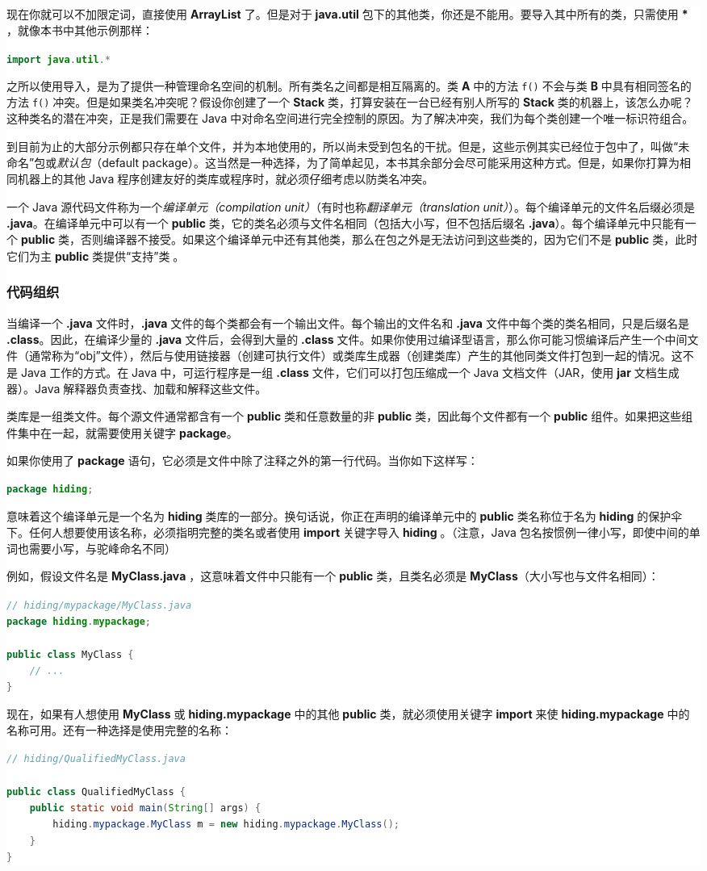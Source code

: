 现在你就可以不加限定词，直接使用 **ArrayList** 了。但是对于 **java.util** 包下的其他类，你还是不能用。要导入其中所有的类，只需使用 **\*** ，就像本书中其他示例那样：
```java
import java.util.*
```

之所以使用导入，是为了提供一种管理命名空间的机制。所有类名之间都是相互隔离的。类 **A** 中的方法 `f()` 不会与类 **B** 中具有相同签名的方法 `f()` 冲突。但是如果类名冲突呢？假设你创建了一个 **Stack** 类，打算安装在一台已经有别人所写的 **Stack** 类的机器上，该怎么办呢？这种类名的潜在冲突，正是我们需要在 Java 中对命名空间进行完全控制的原因。为了解决冲突，我们为每个类创建一个唯一标识符组合。

到目前为止的大部分示例都只存在单个文件，并为本地使用的，所以尚未受到包名的干扰。但是，这些示例其实已经位于包中了，叫做“未命名”包或*默认包*（default package）。这当然是一种选择，为了简单起见，本书其余部分会尽可能采用这种方式。但是，如果你打算为相同机器上的其他 Java 程序创建友好的类库或程序时，就必须仔细考虑以防类名冲突。

一个 Java 源代码文件称为一个*编译单元（compilation unit）*（有时也称*翻译单元（translation unit）*）。每个编译单元的文件名后缀必须是 **.java**。在编译单元中可以有一个 **public** 类，它的类名必须与文件名相同（包括大小写，但不包括后缀名 **.java**）。每个编译单元中只能有一个 **public** 类，否则编译器不接受。如果这个编译单元中还有其他类，那么在包之外是无法访问到这些类的，因为它们不是 **public** 类，此时它们为主 **public** 类提供“支持”类 。

### 代码组织

当编译一个 **.java** 文件时，**.java** 文件的每个类都会有一个输出文件。每个输出的文件名和 **.java** 文件中每个类的类名相同，只是后缀名是 **.class**。因此，在编译少量的 **.java** 文件后，会得到大量的 **.class** 文件。如果你使用过编译型语言，那么你可能习惯编译后产生一个中间文件（通常称为“obj”文件），然后与使用链接器（创建可执行文件）或类库生成器（创建类库）产生的其他同类文件打包到一起的情况。这不是 Java 工作的方式。在 Java 中，可运行程序是一组 **.class** 文件，它们可以打包压缩成一个 Java 文档文件（JAR，使用 **jar** 文档生成器）。Java 解释器负责查找、加载和解释这些文件。

类库是一组类文件。每个源文件通常都含有一个 **public** 类和任意数量的非 **public** 类，因此每个文件都有一个 **public** 组件。如果把这些组件集中在一起，就需要使用关键字 **package**。

如果你使用了 **package** 语句，它必须是文件中除了注释之外的第一行代码。当你如下这样写：

```java
package hiding;
```

意味着这个编译单元是一个名为 **hiding** 类库的一部分。换句话说，你正在声明的编译单元中的 **public** 类名称位于名为 **hiding** 的保护伞下。任何人想要使用该名称，必须指明完整的类名或者使用 **import** 关键字导入 **hiding** 。（注意，Java 包名按惯例一律小写，即使中间的单词也需要小写，与驼峰命名不同）

例如，假设文件名是 **MyClass.java** ，这意味着文件中只能有一个 **public** 类，且类名必须是 **MyClass**（大小写也与文件名相同）：

```java
// hiding/mypackage/MyClass.java
package hiding.mypackage;

public class MyClass {
    // ...
}
```

现在，如果有人想使用 **MyClass** 或 **hiding.mypackage** 中的其他 **public** 类，就必须使用关键字 **import** 来使 **hiding.mypackage** 中的名称可用。还有一种选择是使用完整的名称：

```java
// hiding/QualifiedMyClass.java

public class QualifiedMyClass {
    public static void main(String[] args) {
        hiding.mypackage.MyClass m = new hiding.mypackage.MyClass();
    }
}
```

